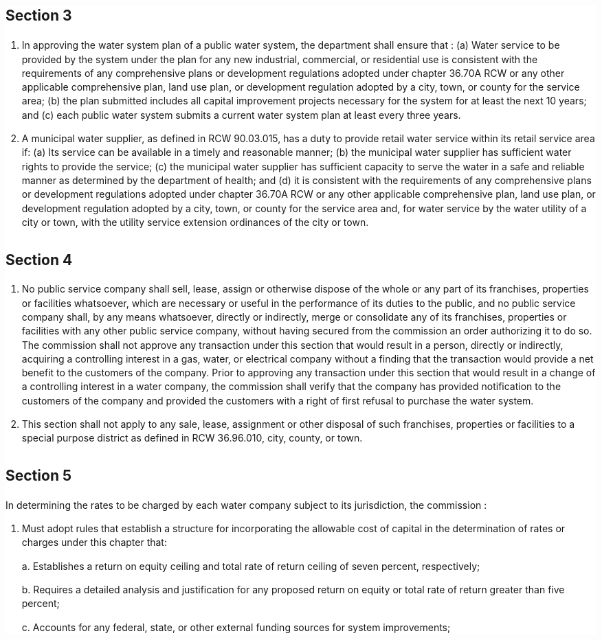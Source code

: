 ## Section 3
1. In approving the water system plan of a public water system, the department shall ensure that : (a) Water service to be provided by the system under the plan for any new industrial, commercial, or residential use is consistent with the requirements of any comprehensive plans or development regulations adopted under chapter 36.70A RCW or any other applicable comprehensive plan, land use plan, or development regulation adopted by a city, town, or county for the service area; (b) the plan submitted includes all capital improvement projects necessary for the system for at least the next 10 years; and (c) each public water system submits a current water system plan at least every three years.

2. A municipal water supplier, as defined in RCW 90.03.015, has a duty to provide retail water service within its retail service area if: (a) Its service can be available in a timely and reasonable manner; (b) the municipal water supplier has sufficient water rights to provide the service; (c) the municipal water supplier has sufficient capacity to serve the water in a safe and reliable manner as determined by the department of health; and (d) it is consistent with the requirements of any comprehensive plans or development regulations adopted under chapter 36.70A RCW or any other applicable comprehensive plan, land use plan, or development regulation adopted by a city, town, or county for the service area and, for water service by the water utility of a city or town, with the utility service extension ordinances of the city or town.

## Section 4
1. No public service company shall sell, lease, assign or otherwise dispose of the whole or any part of its franchises, properties or facilities whatsoever, which are necessary or useful in the performance of its duties to the public, and no public service company shall, by any means whatsoever, directly or indirectly, merge or consolidate any of its franchises, properties or facilities with any other public service company, without having secured from the commission an order authorizing it to do so. The commission shall not approve any transaction under this section that would result in a person, directly or indirectly, acquiring a controlling interest in a gas, water, or electrical company without a finding that the transaction would provide a net benefit to the customers of the company. Prior to approving any transaction under this section that would result in a change of a controlling interest in a water company, the commission shall verify that the company has provided notification to the customers of the company and provided the customers with a right of first refusal to purchase the water system.

2. This section shall not apply to any sale, lease, assignment or other disposal of such franchises, properties or facilities to a special purpose district as defined in RCW 36.96.010, city, county, or town.

## Section 5
In determining the rates to be charged by each water company subject to its jurisdiction, the commission :

1. Must adopt rules that establish a structure for incorporating the allowable cost of capital in the determination of rates or charges under this chapter that:

    a. Establishes a return on equity ceiling and total rate of return ceiling of seven percent, respectively;

    b. Requires a detailed analysis and justification for any proposed return on equity or total rate of return greater than five percent;

    c. Accounts for any federal, state, or other external funding sources for system improvements;
